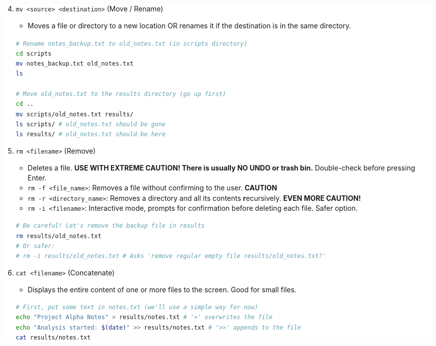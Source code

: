 4.  `mv <source> <destination>` (Move / Rename)
    * Moves a file or directory to a new location OR renames it if the destination is in the same directory.
    ```bash
    # Rename notes_backup.txt to old_notes.txt (in scripts directory)
    cd scripts
    mv notes_backup.txt old_notes.txt
    ls

    # Move old_notes.txt to the results directory (go up first)
    cd ..
    mv scripts/old_notes.txt results/
    ls scripts/ # old_notes.txt should be gone
    ls results/ # old_notes.txt should be here
    ```

5.  `rm <filename>` (Remove)
    * Deletes a file. **USE WITH EXTREME CAUTION! There is usually NO UNDO or trash bin.** Double-check before pressing Enter.
    * `rm -f <file_name>`: Removes a file without confirming to the user. **CAUTION**
    * `rm -r <directory_name>`: Removes a directory and all its contents **r**ecursively. **EVEN MORE CAUTION!**
    * `rm -i <filename>`: Interactive mode, prompts for confirmation before deleting each file. Safer option.
    ```bash
    # Be careful! Let's remove the backup file in results
    rm results/old_notes.txt
    # Or safer:
    # rm -i results/old_notes.txt # Asks 'remove regular empty file results/old_notes.txt?'
    ```

6.  `cat <filename>` (Concatenate)
    * Displays the entire content of one or more files to the screen. Good for small files.
    ```bash
    # First, put some text in notes.txt (we'll use a simple way for now)
    echo "Project Alpha Notes" > results/notes.txt # '>' overwrites the file
    echo "Analysis started: $(date)" >> results/notes.txt # '>>' appends to the file
    cat results/notes.txt
    ```
